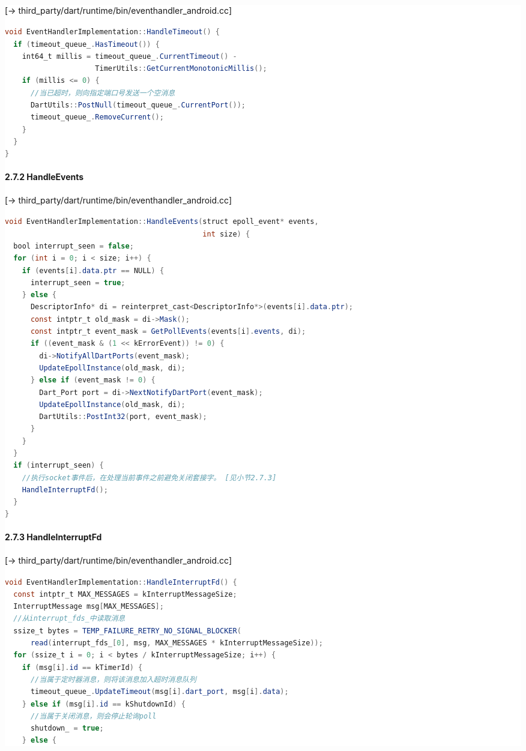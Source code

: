 [-> third_party/dart/runtime/bin/eventhandler_android.cc]

```Java
void EventHandlerImplementation::HandleTimeout() {
  if (timeout_queue_.HasTimeout()) {
    int64_t millis = timeout_queue_.CurrentTimeout() -
                     TimerUtils::GetCurrentMonotonicMillis();
    if (millis <= 0) {
      //当已超时，则向指定端口号发送一个空消息
      DartUtils::PostNull(timeout_queue_.CurrentPort());
      timeout_queue_.RemoveCurrent();
    }
  }
}
```

#### 2.7.2 HandleEvents

[-> third_party/dart/runtime/bin/eventhandler_android.cc]

```Java
void EventHandlerImplementation::HandleEvents(struct epoll_event* events,
                                              int size) {
  bool interrupt_seen = false;
  for (int i = 0; i < size; i++) {
    if (events[i].data.ptr == NULL) {
      interrupt_seen = true;
    } else {
      DescriptorInfo* di = reinterpret_cast<DescriptorInfo*>(events[i].data.ptr);
      const intptr_t old_mask = di->Mask();
      const intptr_t event_mask = GetPollEvents(events[i].events, di);
      if ((event_mask & (1 << kErrorEvent)) != 0) {
        di->NotifyAllDartPorts(event_mask);
        UpdateEpollInstance(old_mask, di);
      } else if (event_mask != 0) {
        Dart_Port port = di->NextNotifyDartPort(event_mask);
        UpdateEpollInstance(old_mask, di);
        DartUtils::PostInt32(port, event_mask);
      }
    }
  }
  if (interrupt_seen) {
    //执行socket事件后，在处理当前事件之前避免关闭套接字。 [见小节2.7.3]
    HandleInterruptFd();
  }
}
```

#### 2.7.3 HandleInterruptFd

[-> third_party/dart/runtime/bin/eventhandler_android.cc]

```Java
void EventHandlerImplementation::HandleInterruptFd() {
  const intptr_t MAX_MESSAGES = kInterruptMessageSize;
  InterruptMessage msg[MAX_MESSAGES];
  //从interrupt_fds_中读取消息
  ssize_t bytes = TEMP_FAILURE_RETRY_NO_SIGNAL_BLOCKER(
      read(interrupt_fds_[0], msg, MAX_MESSAGES * kInterruptMessageSize));
  for (ssize_t i = 0; i < bytes / kInterruptMessageSize; i++) {
    if (msg[i].id == kTimerId) {
      //当属于定时器消息，则将该消息加入超时消息队列
      timeout_queue_.UpdateTimeout(msg[i].dart_port, msg[i].data);
    } else if (msg[i].id == kShutdownId) {
      //当属于关闭消息，则会停止轮询poll
      shutdown_ = true;
    } else {
```